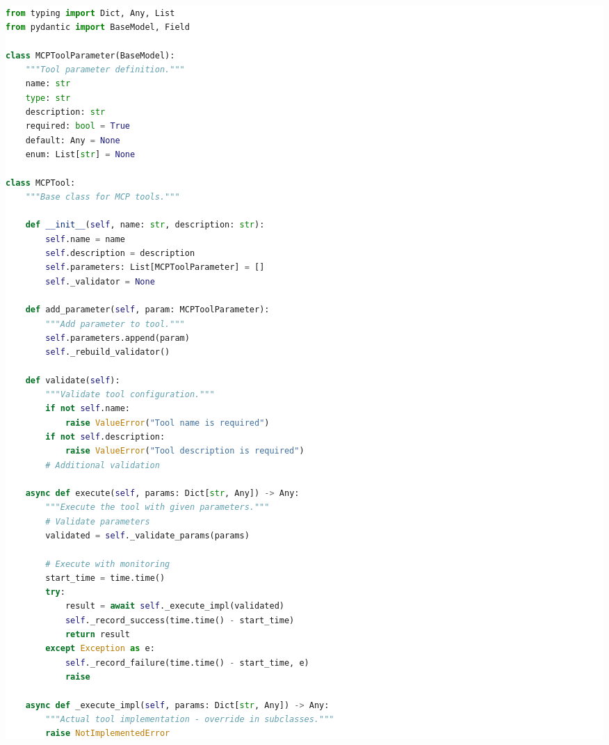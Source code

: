 ```python
from typing import Dict, Any, List
from pydantic import BaseModel, Field

class MCPToolParameter(BaseModel):
    """Tool parameter definition."""
    name: str
    type: str
    description: str
    required: bool = True
    default: Any = None
    enum: List[str] = None

class MCPTool:
    """Base class for MCP tools."""

    def __init__(self, name: str, description: str):
        self.name = name
        self.description = description
        self.parameters: List[MCPToolParameter] = []
        self._validator = None

    def add_parameter(self, param: MCPToolParameter):
        """Add parameter to tool."""
        self.parameters.append(param)
        self._rebuild_validator()

    def validate(self):
        """Validate tool configuration."""
        if not self.name:
            raise ValueError("Tool name is required")
        if not self.description:
            raise ValueError("Tool description is required")
        # Additional validation

    async def execute(self, params: Dict[str, Any]) -> Any:
        """Execute the tool with given parameters."""
        # Validate parameters
        validated = self._validate_params(params)

        # Execute with monitoring
        start_time = time.time()
        try:
            result = await self._execute_impl(validated)
            self._record_success(time.time() - start_time)
            return result
        except Exception as e:
            self._record_failure(time.time() - start_time, e)
            raise

    async def _execute_impl(self, params: Dict[str, Any]) -> Any:
        """Actual tool implementation - override in subclasses."""
        raise NotImplementedError
```
